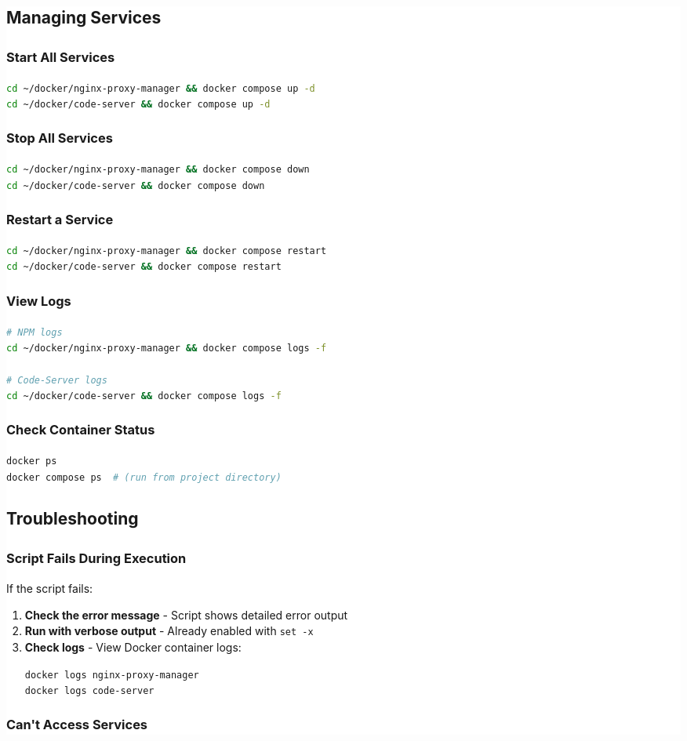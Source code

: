 ## Managing Services

### Start All Services
```bash
cd ~/docker/nginx-proxy-manager && docker compose up -d
cd ~/docker/code-server && docker compose up -d
```

### Stop All Services
```bash
cd ~/docker/nginx-proxy-manager && docker compose down
cd ~/docker/code-server && docker compose down
```

### Restart a Service
```bash
cd ~/docker/nginx-proxy-manager && docker compose restart
cd ~/docker/code-server && docker compose restart
```

### View Logs
```bash
# NPM logs
cd ~/docker/nginx-proxy-manager && docker compose logs -f

# Code-Server logs
cd ~/docker/code-server && docker compose logs -f
```

### Check Container Status
```bash
docker ps
docker compose ps  # (run from project directory)
```

## Troubleshooting

### Script Fails During Execution

If the script fails:

1. **Check the error message** - Script shows detailed error output
2. **Run with verbose output** - Already enabled with `set -x`
3. **Check logs** - View Docker container logs:
   ```bash
   docker logs nginx-proxy-manager
   docker logs code-server
   ```

### Can't Access Services
